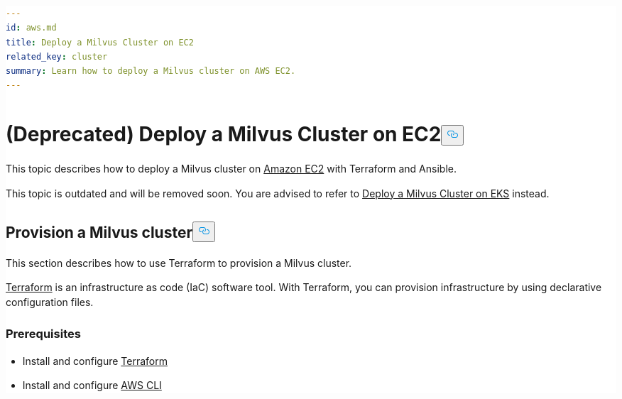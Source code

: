 ```yaml
---
id: aws.md
title: Deploy a Milvus Cluster on EC2
related_key: cluster
summary: Learn how to deploy a Milvus cluster on AWS EC2.
---
```

<h1 id="Deprecated-Deploy-a-Milvus-Cluster-on-EC2" class="common-anchor-header">(Deprecated) Deploy a Milvus Cluster on EC2<button data-href="#Deprecated-Deploy-a-Milvus-Cluster-on-EC2" class="anchor-icon" translate="no">
      <svg translate="no"
        aria-hidden="true"
        focusable="false"
        height="20"
        version="1.1"
        viewBox="0 0 16 16"
        width="16"
      >
        <path
          fill="#0092E4"
          fill-rule="evenodd"
          d="M4 9h1v1H4c-1.5 0-3-1.69-3-3.5S2.55 3 4 3h4c1.45 0 3 1.69 3 3.5 0 1.41-.91 2.72-2 3.25V8.59c.58-.45 1-1.27 1-2.09C10 5.22 8.98 4 8 4H4c-.98 0-2 1.22-2 2.5S3 9 4 9zm9-3h-1v1h1c1 0 2 1.22 2 2.5S13.98 12 13 12H9c-.98 0-2-1.22-2-2.5 0-.83.42-1.64 1-2.09V6.25c-1.09.53-2 1.84-2 3.25C6 11.31 7.55 13 9 13h4c1.45 0 3-1.69 3-3.5S14.5 6 13 6z"
        ></path>
      </svg>
    </button></h1><p>This topic describes how to deploy a Milvus cluster on <a href="https://docs.aws.amazon.com/ec2/">Amazon EC2</a> with Terraform and Ansible.</p>
<div class="alert note">
<p>This topic is outdated and will be removed soon. You are advised to refer to <a href="/docs/ja/eks.md">Deploy a Milvus Cluster on EKS</a> instead.</p>
</div>
<h2 id="Provision-a-Milvus-cluster" class="common-anchor-header">Provision a Milvus cluster<button data-href="#Provision-a-Milvus-cluster" class="anchor-icon" translate="no">
      <svg translate="no"
        aria-hidden="true"
        focusable="false"
        height="20"
        version="1.1"
        viewBox="0 0 16 16"
        width="16"
      >
        <path
          fill="#0092E4"
          fill-rule="evenodd"
          d="M4 9h1v1H4c-1.5 0-3-1.69-3-3.5S2.55 3 4 3h4c1.45 0 3 1.69 3 3.5 0 1.41-.91 2.72-2 3.25V8.59c.58-.45 1-1.27 1-2.09C10 5.22 8.98 4 8 4H4c-.98 0-2 1.22-2 2.5S3 9 4 9zm9-3h-1v1h1c1 0 2 1.22 2 2.5S13.98 12 13 12H9c-.98 0-2-1.22-2-2.5 0-.83.42-1.64 1-2.09V6.25c-1.09.53-2 1.84-2 3.25C6 11.31 7.55 13 9 13h4c1.45 0 3-1.69 3-3.5S14.5 6 13 6z"
        ></path>
      </svg>
    </button></h2><p>This section describes how to use Terraform to provision a Milvus cluster.</p>
<p><a href="https://www.terraform.io/">Terraform</a> is an infrastructure as code (IaC) software tool. With Terraform, you can provision infrastructure by using declarative configuration files.</p>
<h3 id="Prerequisites" class="common-anchor-header">Prerequisites</h3><ul>
<li><p>Install and configure <a href="https://www.terraform.io/downloads.html">Terraform</a></p></li>
<li><p>Install and configure <a href="https://docs.aws.amazon.com/cli/latest/userguide/install-cliv2.html">AWS CLI</a></p></li>
</ul>